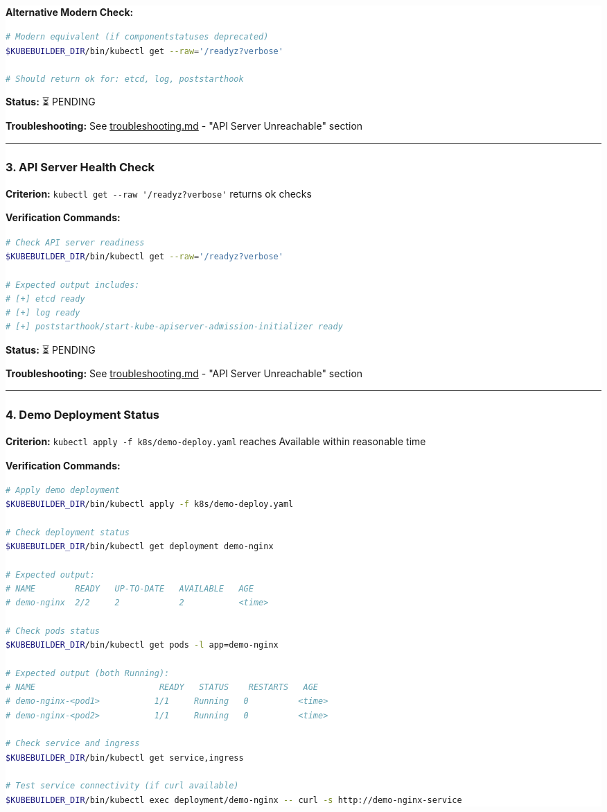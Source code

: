 **Alternative Modern Check:**
```bash
# Modern equivalent (if componentstatuses deprecated)
$KUBEBUILDER_DIR/bin/kubectl get --raw='/readyz?verbose'

# Should return ok for: etcd, log, poststarthook
```

**Status:** ⏳ PENDING

**Troubleshooting:** See [troubleshooting.md](docs/troubleshooting.md) - "API Server Unreachable" section

---

### 3. API Server Health Check
**Criterion:** `kubectl get --raw '/readyz?verbose'` returns ok checks

**Verification Commands:**
```bash
# Check API server readiness
$KUBEBUILDER_DIR/bin/kubectl get --raw='/readyz?verbose'

# Expected output includes:
# [+] etcd ready
# [+] log ready
# [+] poststarthook/start-kube-apiserver-admission-initializer ready
```

**Status:** ⏳ PENDING

**Troubleshooting:** See [troubleshooting.md](docs/troubleshooting.md) - "API Server Unreachable" section

---

### 4. Demo Deployment Status
**Criterion:** `kubectl apply -f k8s/demo-deploy.yaml` reaches Available within reasonable time

**Verification Commands:**
```bash
# Apply demo deployment
$KUBEBUILDER_DIR/bin/kubectl apply -f k8s/demo-deploy.yaml

# Check deployment status
$KUBEBUILDER_DIR/bin/kubectl get deployment demo-nginx

# Expected output:
# NAME        READY   UP-TO-DATE   AVAILABLE   AGE
# demo-nginx  2/2     2            2           <time>

# Check pods status
$KUBEBUILDER_DIR/bin/kubectl get pods -l app=demo-nginx

# Expected output (both Running):
# NAME                         READY   STATUS    RESTARTS   AGE
# demo-nginx-<pod1>           1/1     Running   0          <time>
# demo-nginx-<pod2>           1/1     Running   0          <time>

# Check service and ingress
$KUBEBUILDER_DIR/bin/kubectl get service,ingress

# Test service connectivity (if curl available)
$KUBEBUILDER_DIR/bin/kubectl exec deployment/demo-nginx -- curl -s http://demo-nginx-service
```
